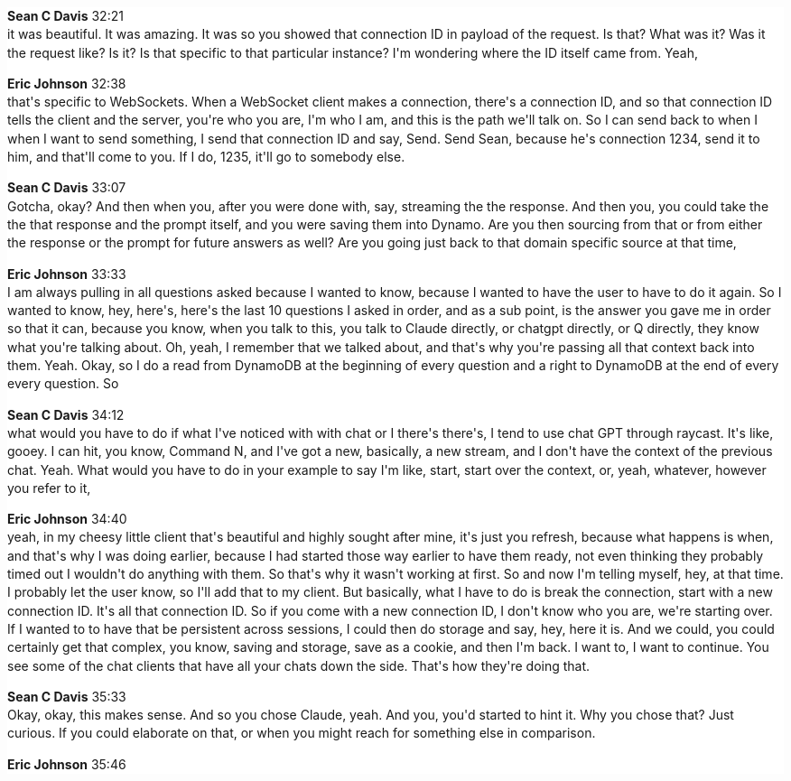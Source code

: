 **Sean C Davis**  32:21  
it was beautiful. It was amazing. It was so you showed that connection ID in payload of the request. Is that? What was it? Was it the request like? Is it? Is that specific to that particular instance? I'm wondering where the ID itself came from. Yeah,

**Eric Johnson**  32:38  
that's specific to WebSockets. When a WebSocket client makes a connection, there's a connection ID, and so that connection ID tells the client and the server, you're who you are, I'm who I am, and this is the path we'll talk on. So I can send back to when I when I want to send something, I send that connection ID and say, Send. Send Sean, because he's connection 1234, send it to him, and that'll come to you. If I do, 1235, it'll go to somebody else.

**Sean C Davis**  33:07  
Gotcha, okay? And then when you, after you were done with, say, streaming the the response. And then you, you could take the the that response and the prompt itself, and you were saving them into Dynamo. Are you then sourcing from that or from either the response or the prompt for future answers as well? Are you going just back to that domain specific source at that time,

**Eric Johnson**  33:33  
I am always pulling in all questions asked because I wanted to know, because I wanted to have the user to have to do it again. So I wanted to know, hey, here's, here's the last 10 questions I asked in order, and as a sub point, is the answer you gave me in order so that it can, because you know, when you talk to this, you talk to Claude directly, or chatgpt directly, or Q directly, they know what you're talking about. Oh, yeah, I remember that we talked about, and that's why you're passing all that context back into them. Yeah. Okay, so I do a read from DynamoDB at the beginning of every question and a right to DynamoDB at the end of every every question. So

**Sean C Davis**  34:12  
what would you have to do if what I've noticed with with chat or I there's there's, I tend to use chat GPT through raycast. It's like, gooey. I can hit, you know, Command N, and I've got a new, basically, a new stream, and I don't have the context of the previous chat. Yeah. What would you have to do in your example to say I'm like, start, start over the context, or, yeah, whatever, however you refer to it,

**Eric Johnson**  34:40  
yeah, in my cheesy little client that's beautiful and highly sought after mine, it's just you refresh, because what happens is when, and that's why I was doing earlier, because I had started those way earlier to have them ready, not even thinking they probably timed out I wouldn't do anything with them. So that's why it wasn't working at first. So and now I'm telling myself, hey, at that time. I probably let the user know, so I'll add that to my client. But basically, what I have to do is break the connection, start with a new connection ID. It's all that connection ID. So if you come with a new connection ID, I don't know who you are, we're starting over. If I wanted to to have that be persistent across sessions, I could then do storage and say, hey, here it is. And we could, you could certainly get that complex, you know, saving and storage, save as a cookie, and then I'm back. I want to, I want to continue. You see some of the chat clients that have all your chats down the side. That's how they're doing that.

**Sean C Davis**  35:33  
Okay, okay, this makes sense. And so you chose Claude, yeah. And you, you'd started to hint it. Why you chose that? Just curious. If you could elaborate on that, or when you might reach for something else in comparison.

**Eric Johnson**  35:46  